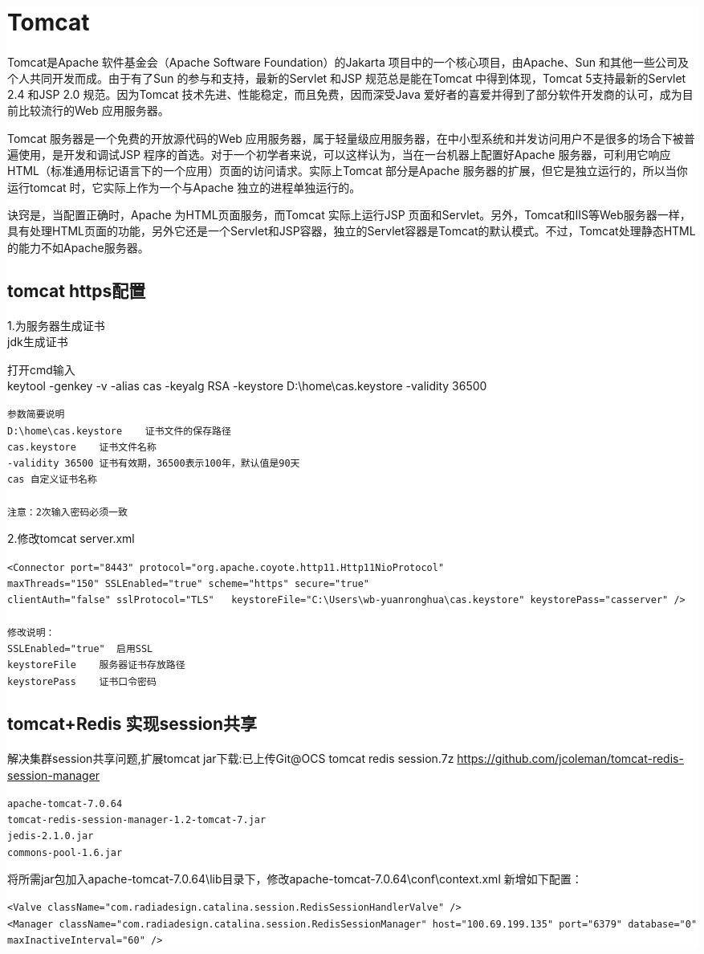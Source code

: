 # Tomcat #
Tomcat是Apache 软件基金会（Apache Software Foundation）的Jakarta 项目中的一个核心项目，由Apache、Sun 和其他一些公司及个人共同开发而成。由于有了Sun 的参与和支持，最新的Servlet 和JSP 规范总是能在Tomcat 中得到体现，Tomcat 5支持最新的Servlet 2.4 和JSP 2.0 规范。因为Tomcat 技术先进、性能稳定，而且免费，因而深受Java 爱好者的喜爱并得到了部分软件开发商的认可，成为目前比较流行的Web 应用服务器。  
  
Tomcat 服务器是一个免费的开放源代码的Web 应用服务器，属于轻量级应用服务器，在中小型系统和并发访问用户不是很多的场合下被普遍使用，是开发和调试JSP 程序的首选。对于一个初学者来说，可以这样认为，当在一台机器上配置好Apache 服务器，可利用它响应HTML（标准通用标记语言下的一个应用）页面的访问请求。实际上Tomcat 部分是Apache 服务器的扩展，但它是独立运行的，所以当你运行tomcat 时，它实际上作为一个与Apache 独立的进程单独运行的。
  
诀窍是，当配置正确时，Apache 为HTML页面服务，而Tomcat 实际上运行JSP 页面和Servlet。另外，Tomcat和IIS等Web服务器一样，具有处理HTML页面的功能，另外它还是一个Servlet和JSP容器，独立的Servlet容器是Tomcat的默认模式。不过，Tomcat处理静态HTML的能力不如Apache服务器。

## tomcat https配置 ##

1.为服务器生成证书   
jdk生成证书
 
打开cmd输入  
	keytool -genkey -v -alias cas -keyalg RSA -keystore D:\home\cas.keystore -validity 36500 

  	参数简要说明
	D:\home\cas.keystore	证书文件的保存路径	  
	cas.keystore	证书文件名称  
	-validity 36500	证书有效期，36500表示100年，默认值是90天
	cas	自定义证书名称
	
	注意：2次输入密码必须一致
2.修改tomcat server.xml


	<Connector port="8443" protocol="org.apache.coyote.http11.Http11NioProtocol"
    maxThreads="150" SSLEnabled="true" scheme="https" secure="true"
    clientAuth="false" sslProtocol="TLS"   keystoreFile="C:\Users\wb-yuanronghua\cas.keystore" keystorePass="casserver" />
	
	修改说明：
	SSLEnabled="true"  启用SSL
	keystoreFile	服务器证书存放路径
	keystorePass	证书口令密码

## tomcat+Redis 实现session共享 ##

解决集群session共享问题,扩展tomcat
jar下载:已上传Git@OCS tomcat redis session.7z
https://github.com/jcoleman/tomcat-redis-session-manager

	apache-tomcat-7.0.64    
	tomcat-redis-session-manager-1.2-tomcat-7.jar    
	jedis-2.1.0.jar    
	commons-pool-1.6.jar

将所需jar包加入apache-tomcat-7.0.64\lib目录下，修改apache-tomcat-7.0.64\conf\context.xml 新增如下配置：

	<Valve className="com.radiadesign.catalina.session.RedisSessionHandlerValve" />
	<Manager className="com.radiadesign.catalina.session.RedisSessionManager" host="100.69.199.135" port="6379" database="0" maxInactiveInterval="60" />
